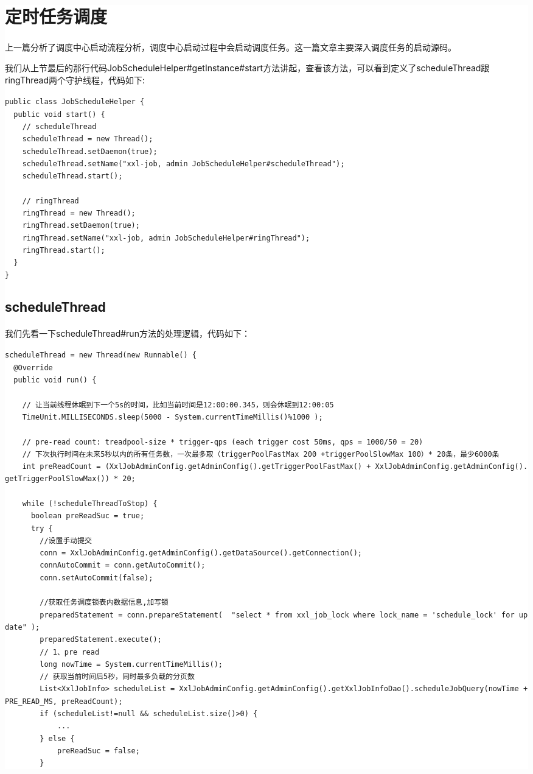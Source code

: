 # 定时任务调度

上一篇分析了调度中心启动流程分析，调度中心启动过程中会启动调度任务。这一篇文章主要深入调度任务的启动源码。

我们从上节最后的那行代码JobScheduleHelper#getInstance#start方法讲起，查看该方法，可以看到定义了scheduleThread跟ringThread两个守护线程，代码如下:

```JobScheduleHelper
public class JobScheduleHelper {
  public void start() {
    // scheduleThread
    scheduleThread = new Thread();
    scheduleThread.setDaemon(true);
    scheduleThread.setName("xxl-job, admin JobScheduleHelper#scheduleThread");
    scheduleThread.start();
  
    // ringThread
    ringThread = new Thread();
    ringThread.setDaemon(true);
    ringThread.setName("xxl-job, admin JobScheduleHelper#ringThread");
    ringThread.start();
  }
}
```

## scheduleThread

我们先看一下scheduleThread#run方法的处理逻辑，代码如下：

``` JobScheduleHelper
scheduleThread = new Thread(new Runnable() {
  @Override
  public void run() {

    // 让当前线程休眠到下一个5s的时间，比如当前时间是12:00:00.345，则会休眠到12:00:05
    TimeUnit.MILLISECONDS.sleep(5000 - System.currentTimeMillis()%1000 );

    // pre-read count: treadpool-size * trigger-qps (each trigger cost 50ms, qps = 1000/50 = 20)
    // 下次执行时间在未来5秒以内的所有任务数，一次最多取（triggerPoolFastMax 200 +triggerPoolSlowMax 100）* 20条，最少6000条
    int preReadCount = (XxlJobAdminConfig.getAdminConfig().getTriggerPoolFastMax() + XxlJobAdminConfig.getAdminConfig().getTriggerPoolSlowMax()) * 20;

    while (!scheduleThreadToStop) {
      boolean preReadSuc = true;
      try {
        //设置手动提交
        conn = XxlJobAdminConfig.getAdminConfig().getDataSource().getConnection();
        connAutoCommit = conn.getAutoCommit();
        conn.setAutoCommit(false);

        //获取任务调度锁表内数据信息,加写锁
        preparedStatement = conn.prepareStatement(  "select * from xxl_job_lock where lock_name = 'schedule_lock' for update" );
        preparedStatement.execute();
        // 1、pre read
        long nowTime = System.currentTimeMillis();
        // 获取当前时间后5秒，同时最多负载的分页数
        List<XxlJobInfo> scheduleList = XxlJobAdminConfig.getAdminConfig().getXxlJobInfoDao().scheduleJobQuery(nowTime + PRE_READ_MS, preReadCount);
        if (scheduleList!=null && scheduleList.size()>0) {
            ...
        } else {
            preReadSuc = false;
        }
```
